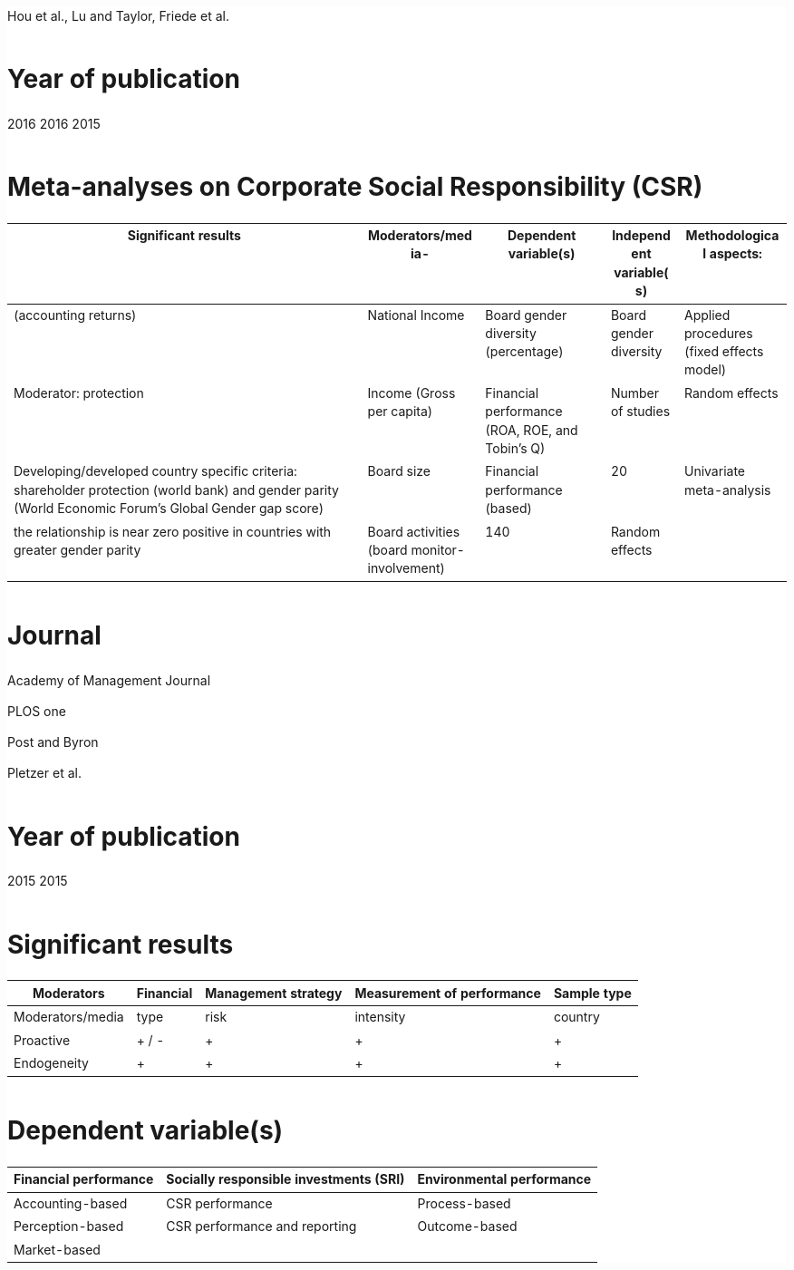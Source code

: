 Hou et al., Lu and Taylor, Friede et al.

# Year of publication

2016
2016
2015

# Meta-analyses on Corporate Social Responsibility (CSR)

|Significant results|Moderators/media-|Dependent variable(s)|Independent variable(s)|Methodological aspects:|
|---|---|---|---|---|
|(accounting returns)|National Income|Board gender diversity (percentage)|Board gender diversity|Applied procedures (fixed effects model)|
|Moderator: protection|Income (Gross per capita)|Financial performance (ROA, ROE, and Tobin’s Q)|Number of studies|Random effects|
|Developing/developed country specific criteria: shareholder protection (world bank) and gender parity (World Economic Forum’s Global Gender gap score)|Board size|Financial performance (based)|20|Univariate meta-analysis|
|the relationship is near zero positive in countries with greater gender parity|Board activities (board monitor-involvement)|140|Random effects| |

# Journal

Academy of Management Journal

PLOS one

Post and Byron

Pletzer et al.

# Year of publication

2015
2015

# Significant results

|Moderators|Financial|Management strategy|Measurement of performance|Sample type|
|---|---|---|---|---|
|Moderators/media|type|risk|intensity|country|
|Proactive|+ / -|+|+|+|
|Endogeneity|+|+|+|+|

# Dependent variable(s)

|Financial performance|Socially responsible investments (SRI)|Environmental performance|
|---|---|---|
|Accounting-based|CSR performance|Process-based|
|Perception-based|CSR performance and reporting|Outcome-based|
|Market-based| | |
